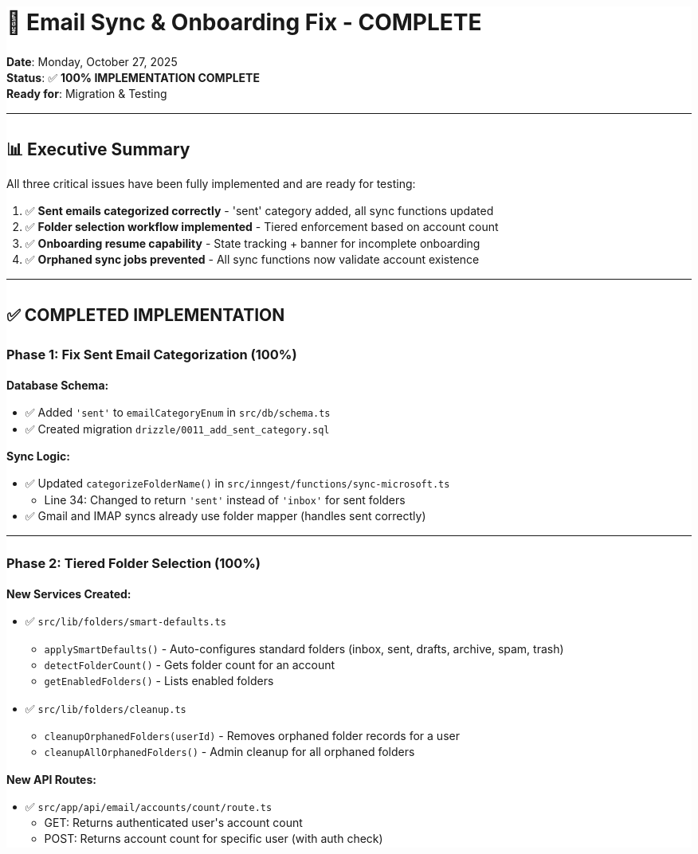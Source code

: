 # 🎉 Email Sync & Onboarding Fix - COMPLETE

**Date**: Monday, October 27, 2025  
**Status**: ✅ **100% IMPLEMENTATION COMPLETE**  
**Ready for**: Migration & Testing

---

## 📊 Executive Summary

All three critical issues have been fully implemented and are ready for testing:

1. ✅ **Sent emails categorized correctly** - 'sent' category added, all sync functions updated
2. ✅ **Folder selection workflow implemented** - Tiered enforcement based on account count
3. ✅ **Onboarding resume capability** - State tracking + banner for incomplete onboarding
4. ✅ **Orphaned sync jobs prevented** - All sync functions now validate account existence

---

## ✅ COMPLETED IMPLEMENTATION

### Phase 1: Fix Sent Email Categorization (100%)

**Database Schema:**

- ✅ Added `'sent'` to `emailCategoryEnum` in `src/db/schema.ts`
- ✅ Created migration `drizzle/0011_add_sent_category.sql`

**Sync Logic:**

- ✅ Updated `categorizeFolderName()` in `src/inngest/functions/sync-microsoft.ts`
  - Line 34: Changed to return `'sent'` instead of `'inbox'` for sent folders
- ✅ Gmail and IMAP syncs already use folder mapper (handles sent correctly)

---

### Phase 2: Tiered Folder Selection (100%)

**New Services Created:**

- ✅ `src/lib/folders/smart-defaults.ts`
  - `applySmartDefaults()` - Auto-configures standard folders (inbox, sent, drafts, archive, spam, trash)
  - `detectFolderCount()` - Gets folder count for an account
  - `getEnabledFolders()` - Lists enabled folders

- ✅ `src/lib/folders/cleanup.ts`
  - `cleanupOrphanedFolders(userId)` - Removes orphaned folder records for a user
  - `cleanupAllOrphanedFolders()` - Admin cleanup for all orphaned folders

**New API Routes:**

- ✅ `src/app/api/email/accounts/count/route.ts`
  - GET: Returns authenticated user's account count
  - POST: Returns account count for specific user (with auth check)
